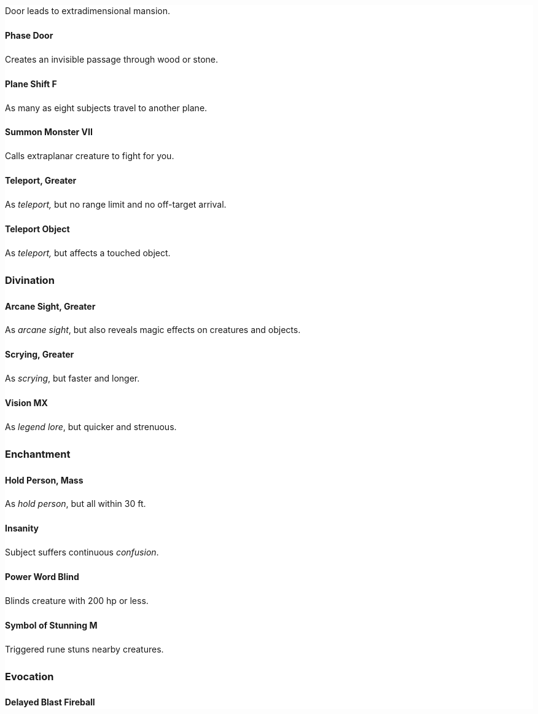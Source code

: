 Door leads to extradimensional mansion.

#### Phase Door

Creates an invisible passage through wood or stone.

#### Plane Shift F

As many as eight subjects travel to another plane.

#### Summon Monster VII

Calls extraplanar creature to fight for you.

#### Teleport, Greater

As _teleport,_ but no range limit and no off-target arrival.

#### Teleport Object

As _teleport,_ but affects a touched object.

### Divination

#### Arcane Sight, Greater

As _arcane sight_, but also reveals magic effects on creatures and objects.

#### Scrying, Greater

As _scrying_, but faster and longer.

#### Vision MX

As _legend lore_, but quicker and strenuous.

### Enchantment

#### Hold Person, Mass

As _hold person_, but all within 30 ft.

#### Insanity

Subject suffers continuous _confusion_.

#### Power Word Blind

Blinds creature with 200 hp or less.

#### Symbol of Stunning M

Triggered rune stuns nearby creatures.

### Evocation

#### Delayed Blast Fireball
